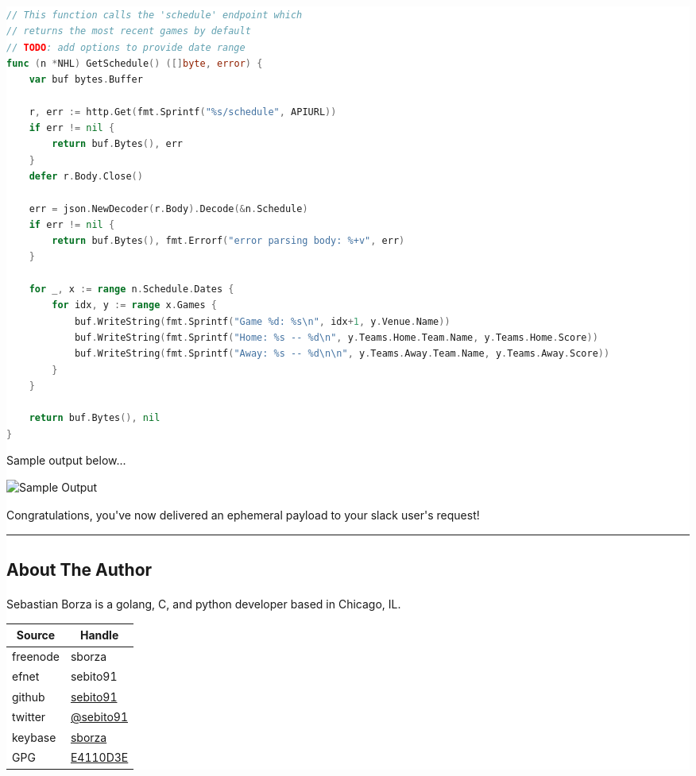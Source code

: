 ```go
// This function calls the 'schedule' endpoint which
// returns the most recent games by default
// TODO: add options to provide date range
func (n *NHL) GetSchedule() ([]byte, error) {
    var buf bytes.Buffer

    r, err := http.Get(fmt.Sprintf("%s/schedule", APIURL))
    if err != nil {
        return buf.Bytes(), err
    }
    defer r.Body.Close()

    err = json.NewDecoder(r.Body).Decode(&n.Schedule)
    if err != nil {
        return buf.Bytes(), fmt.Errorf("error parsing body: %+v", err)
    }

    for _, x := range n.Schedule.Dates {
        for idx, y := range x.Games {
            buf.WriteString(fmt.Sprintf("Game %d: %s\n", idx+1, y.Venue.Name))
            buf.WriteString(fmt.Sprintf("Home: %s -- %d\n", y.Teams.Home.Team.Name, y.Teams.Home.Score))
            buf.WriteString(fmt.Sprintf("Away: %s -- %d\n\n", y.Teams.Away.Team.Name, y.Teams.Away.Score))
        }
    }

    return buf.Bytes(), nil
}
```

Sample output below...

![Sample Output](/postimages/advent-2017/go-slackbot/yes.png)

Congratulations, you've now delivered an ephemeral payload to your slack user's request!

-------

## About The Author

Sebastian Borza is a golang, C, and python developer based in Chicago, IL. 

Source   | Handle
---------|--------
freenode | sborza 
efnet    | sebito91
github   | [sebito91](https://github.com/sebito91)
twitter  | [@sebito91](https://twitter.com/sebito91)
keybase  | [sborza](https://keybase.io/sborza)
GPG      | [E4110D3E](https://pgp.cs.uu.nl/stats/37447f3fe4110d3e.html)
